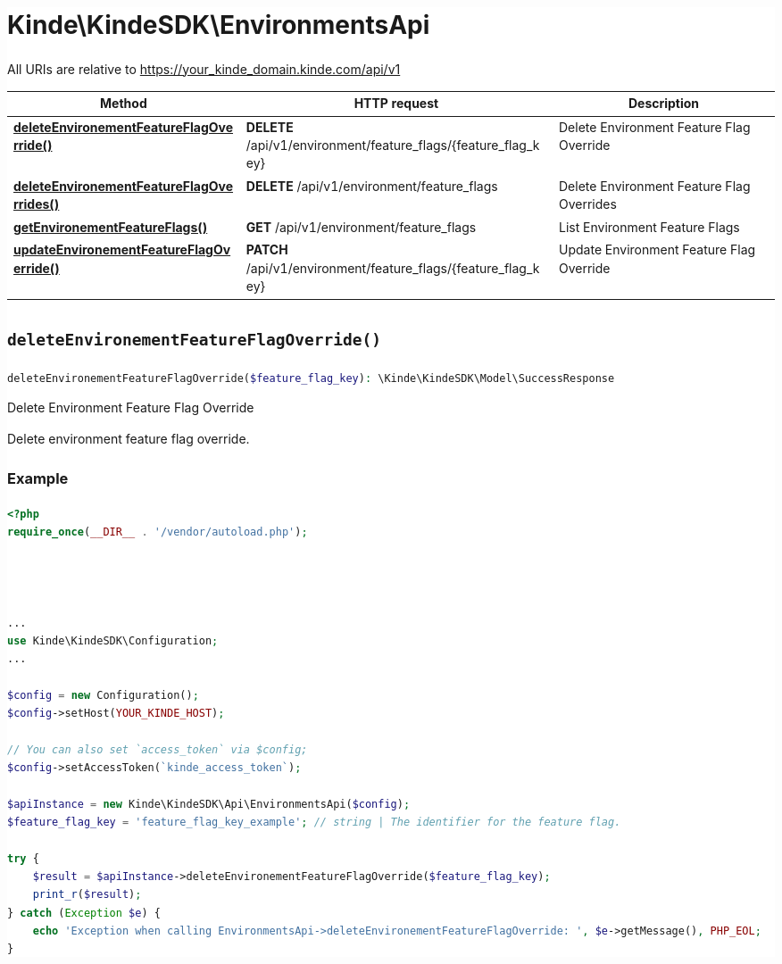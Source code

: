 # Kinde\KindeSDK\EnvironmentsApi

All URIs are relative to https://your_kinde_domain.kinde.com/api/v1

Method | HTTP request | Description
------------- | ------------- | -------------
[**deleteEnvironementFeatureFlagOverride()**](EnvironmentsApi.md#deleteEnvironementFeatureFlagOverride) | **DELETE** /api/v1/environment/feature_flags/{feature_flag_key} | Delete Environment Feature Flag Override
[**deleteEnvironementFeatureFlagOverrides()**](EnvironmentsApi.md#deleteEnvironementFeatureFlagOverrides) | **DELETE** /api/v1/environment/feature_flags | Delete Environment Feature Flag Overrides
[**getEnvironementFeatureFlags()**](EnvironmentsApi.md#getEnvironementFeatureFlags) | **GET** /api/v1/environment/feature_flags | List Environment Feature Flags
[**updateEnvironementFeatureFlagOverride()**](EnvironmentsApi.md#updateEnvironementFeatureFlagOverride) | **PATCH** /api/v1/environment/feature_flags/{feature_flag_key} | Update Environment Feature Flag Override


## `deleteEnvironementFeatureFlagOverride()`

```php
deleteEnvironementFeatureFlagOverride($feature_flag_key): \Kinde\KindeSDK\Model\SuccessResponse
```

Delete Environment Feature Flag Override

Delete environment feature flag override.

### Example

```php
<?php
require_once(__DIR__ . '/vendor/autoload.php');




...
use Kinde\KindeSDK\Configuration;
...

$config = new Configuration();
$config->setHost(YOUR_KINDE_HOST);

// You can also set `access_token` via $config;
$config->setAccessToken(`kinde_access_token`);

$apiInstance = new Kinde\KindeSDK\Api\EnvironmentsApi($config);
$feature_flag_key = 'feature_flag_key_example'; // string | The identifier for the feature flag.

try {
    $result = $apiInstance->deleteEnvironementFeatureFlagOverride($feature_flag_key);
    print_r($result);
} catch (Exception $e) {
    echo 'Exception when calling EnvironmentsApi->deleteEnvironementFeatureFlagOverride: ', $e->getMessage(), PHP_EOL;
}
```
